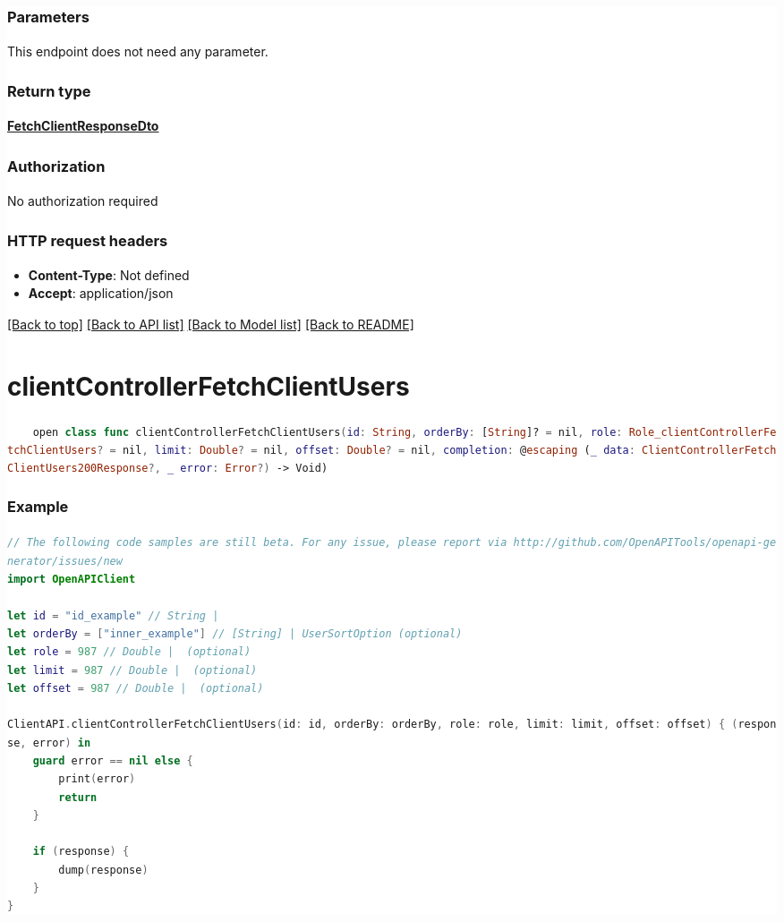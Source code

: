 ### Parameters
This endpoint does not need any parameter.

### Return type

[**FetchClientResponseDto**](FetchClientResponseDto.md)

### Authorization

No authorization required

### HTTP request headers

 - **Content-Type**: Not defined
 - **Accept**: application/json

[[Back to top]](#) [[Back to API list]](../README.md#documentation-for-api-endpoints) [[Back to Model list]](../README.md#documentation-for-models) [[Back to README]](../README.md)

# **clientControllerFetchClientUsers**
```swift
    open class func clientControllerFetchClientUsers(id: String, orderBy: [String]? = nil, role: Role_clientControllerFetchClientUsers? = nil, limit: Double? = nil, offset: Double? = nil, completion: @escaping (_ data: ClientControllerFetchClientUsers200Response?, _ error: Error?) -> Void)
```



### Example
```swift
// The following code samples are still beta. For any issue, please report via http://github.com/OpenAPITools/openapi-generator/issues/new
import OpenAPIClient

let id = "id_example" // String | 
let orderBy = ["inner_example"] // [String] | UserSortOption (optional)
let role = 987 // Double |  (optional)
let limit = 987 // Double |  (optional)
let offset = 987 // Double |  (optional)

ClientAPI.clientControllerFetchClientUsers(id: id, orderBy: orderBy, role: role, limit: limit, offset: offset) { (response, error) in
    guard error == nil else {
        print(error)
        return
    }

    if (response) {
        dump(response)
    }
}
```
